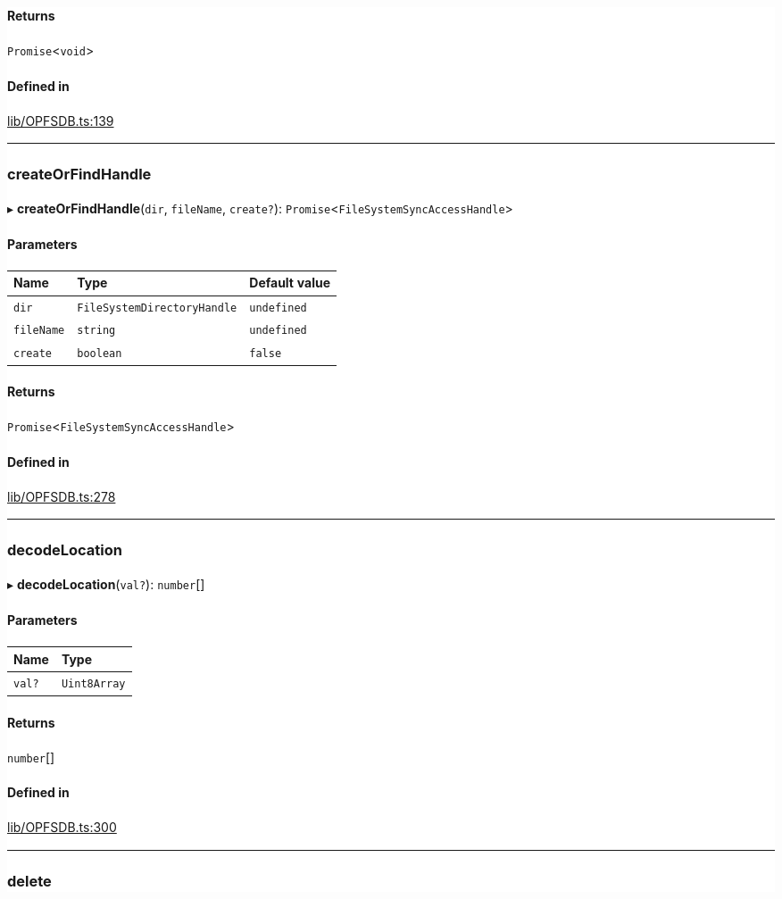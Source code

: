#### Returns

`Promise`\<`void`\>

#### Defined in

[lib/OPFSDB.ts:139](https://github.com/sliterok/opfsdb/blob/bc134c9/lib/OPFSDB.ts#L139)

___

### createOrFindHandle

▸ **createOrFindHandle**(`dir`, `fileName`, `create?`): `Promise`\<`FileSystemSyncAccessHandle`\>

#### Parameters

| Name | Type | Default value |
| :------ | :------ | :------ |
| `dir` | `FileSystemDirectoryHandle` | `undefined` |
| `fileName` | `string` | `undefined` |
| `create` | `boolean` | `false` |

#### Returns

`Promise`\<`FileSystemSyncAccessHandle`\>

#### Defined in

[lib/OPFSDB.ts:278](https://github.com/sliterok/opfsdb/blob/bc134c9/lib/OPFSDB.ts#L278)

___

### decodeLocation

▸ **decodeLocation**(`val?`): `number`[]

#### Parameters

| Name | Type |
| :------ | :------ |
| `val?` | `Uint8Array` |

#### Returns

`number`[]

#### Defined in

[lib/OPFSDB.ts:300](https://github.com/sliterok/opfsdb/blob/bc134c9/lib/OPFSDB.ts#L300)

___

### delete
